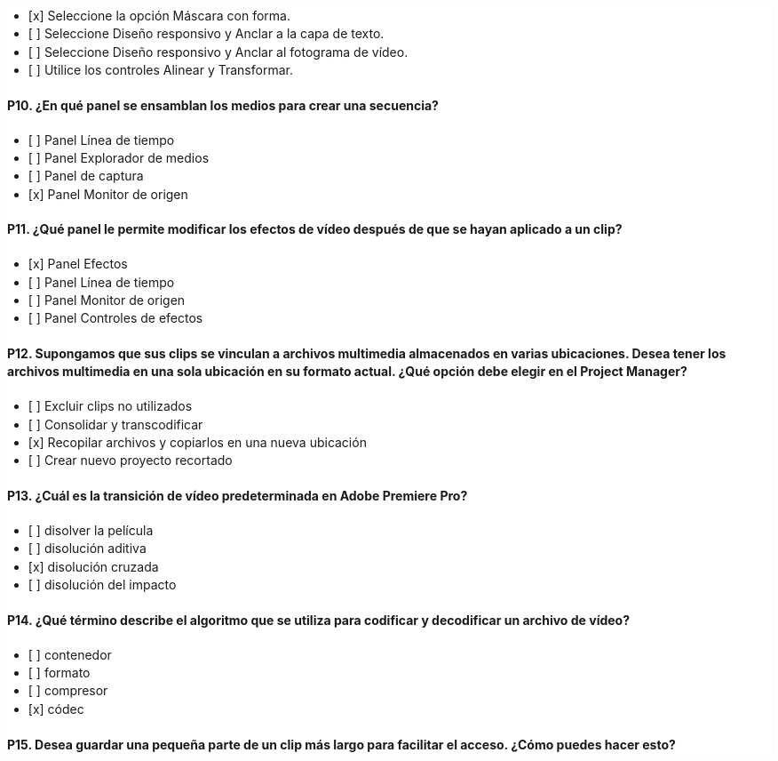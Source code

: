 - \[x] Seleccione la opción Máscara con forma.
- \[ ] Seleccione Diseño responsivo y Anclar a la capa de texto.
- \[ ] Seleccione Diseño responsivo y Anclar al fotograma de vídeo.
- \[ ] Utilice los controles Alinear y Transformar.

#### P10. ¿En qué panel se ensamblan los medios para crear una secuencia?

- \[ ] Panel Línea de tiempo
- \[ ] Panel Explorador de medios
- \[ ] Panel de captura
- \[x] Panel Monitor de origen

#### P11. ¿Qué panel le permite modificar los efectos de vídeo después de que se hayan aplicado a un clip?

- \[x] Panel Efectos
- \[ ] Panel Línea de tiempo
- \[ ] Panel Monitor de origen
- \[ ] Panel Controles de efectos

#### P12. Supongamos que sus clips se vinculan a archivos multimedia almacenados en varias ubicaciones. Desea tener los archivos multimedia en una sola ubicación en su formato actual. ¿Qué opción debe elegir en el Project Manager?

- \[ ] Excluir clips no utilizados
- \[ ] Consolidar y transcodificar
- \[x] Recopilar archivos y copiarlos en una nueva ubicación
- \[ ] Crear nuevo proyecto recortado

#### P13. ¿Cuál es la transición de vídeo predeterminada en Adobe Premiere Pro?

- \[ ] disolver la película
- \[ ] disolución aditiva
- \[x] disolución cruzada
- \[ ] disolución del impacto

#### P14. ¿Qué término describe el algoritmo que se utiliza para codificar y decodificar un archivo de vídeo?

- \[ ] contenedor
- \[ ] formato
- \[ ] compresor
- \[x] códec

#### P15. Desea guardar una pequeña parte de un clip más largo para facilitar el acceso. ¿Cómo puedes hacer esto?
